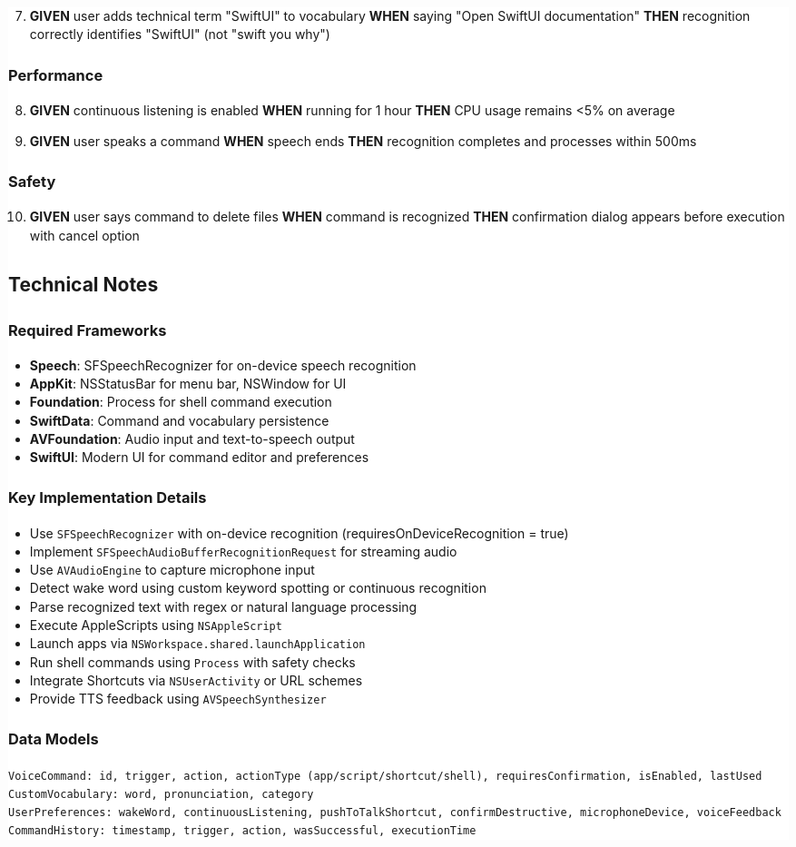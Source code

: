 7. **GIVEN** user adds technical term "SwiftUI" to vocabulary
   **WHEN** saying "Open SwiftUI documentation"
   **THEN** recognition correctly identifies "SwiftUI" (not "swift you why")

### Performance
8. **GIVEN** continuous listening is enabled
   **WHEN** running for 1 hour
   **THEN** CPU usage remains <5% on average

9. **GIVEN** user speaks a command
   **WHEN** speech ends
   **THEN** recognition completes and processes within 500ms

### Safety
10. **GIVEN** user says command to delete files
    **WHEN** command is recognized
    **THEN** confirmation dialog appears before execution with cancel option

## Technical Notes

### Required Frameworks
- **Speech**: SFSpeechRecognizer for on-device speech recognition
- **AppKit**: NSStatusBar for menu bar, NSWindow for UI
- **Foundation**: Process for shell command execution
- **SwiftData**: Command and vocabulary persistence
- **AVFoundation**: Audio input and text-to-speech output
- **SwiftUI**: Modern UI for command editor and preferences

### Key Implementation Details
- Use `SFSpeechRecognizer` with on-device recognition (requiresOnDeviceRecognition = true)
- Implement `SFSpeechAudioBufferRecognitionRequest` for streaming audio
- Use `AVAudioEngine` to capture microphone input
- Detect wake word using custom keyword spotting or continuous recognition
- Parse recognized text with regex or natural language processing
- Execute AppleScripts using `NSAppleScript`
- Launch apps via `NSWorkspace.shared.launchApplication`
- Run shell commands using `Process` with safety checks
- Integrate Shortcuts via `NSUserActivity` or URL schemes
- Provide TTS feedback using `AVSpeechSynthesizer`

### Data Models
```
VoiceCommand: id, trigger, action, actionType (app/script/shortcut/shell), requiresConfirmation, isEnabled, lastUsed
CustomVocabulary: word, pronunciation, category
UserPreferences: wakeWord, continuousListening, pushToTalkShortcut, confirmDestructive, microphoneDevice, voiceFeedback
CommandHistory: timestamp, trigger, action, wasSuccessful, executionTime
```
